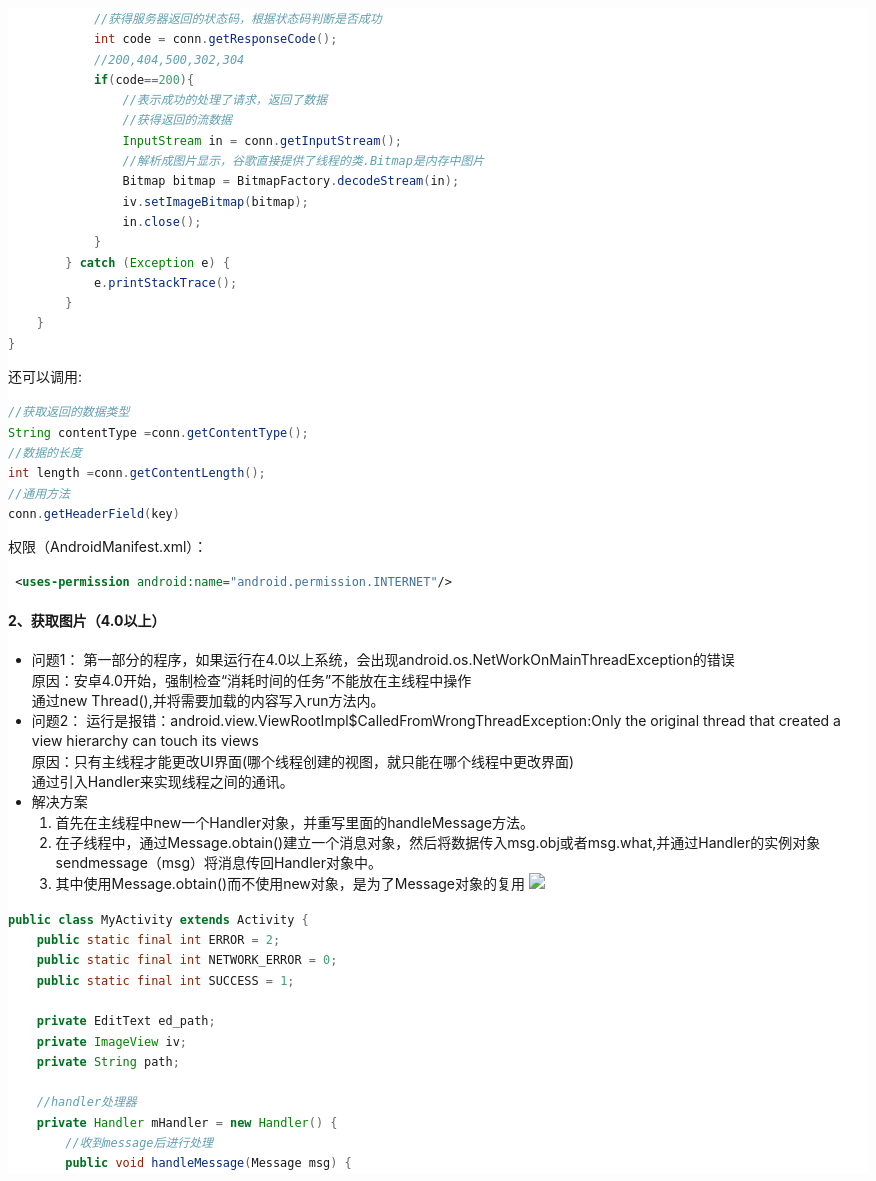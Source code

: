 ```java
            //获得服务器返回的状态码，根据状态码判断是否成功
            int code = conn.getResponseCode();
            //200,404,500,302,304
            if(code==200){
                //表示成功的处理了请求，返回了数据
                //获得返回的流数据
                InputStream in = conn.getInputStream();
                //解析成图片显示，谷歌直接提供了线程的类.Bitmap是内存中图片
                Bitmap bitmap = BitmapFactory.decodeStream(in);
                iv.setImageBitmap(bitmap);
                in.close();
            }
        } catch (Exception e) {
            e.printStackTrace();
        }
    }
}
```
还可以调用:
```java
//获取返回的数据类型
String contentType =conn.getContentType();
//数据的长度
int length =conn.getContentLength();
//通用方法
conn.getHeaderField(key)
```

权限（AndroidManifest.xml）：
```xml
 <uses-permission android:name="android.permission.INTERNET"/>
```
#### 2、获取图片（4.0以上）
* 问题1：
第一部分的程序，如果运行在4.0以上系统，会出现android.os.NetWorkOnMainThreadException的错误</br>
原因：安卓4.0开始，强制检查“消耗时间的任务”不能放在主线程中操作</br>
通过new Thread(),并将需要加载的内容写入run方法内。</br>
* 问题2：
运行是报错：android.view.ViewRootImpl$CalledFromWrongThreadException:Only the original thread that created a view hierarchy can touch its views</br>
原因：只有主线程才能更改UI界面(哪个线程创建的视图，就只能在哪个线程中更改界面)</br>
通过引入Handler来实现线程之间的通讯。</br>
* 解决方案
  1. 首先在主线程中new一个Handler对象，并重写里面的handleMessage方法。 
  2. 在子线程中，通过Message.obtain()建立一个消息对象，然后将数据传入msg.obj或者msg.what,并通过Handler的实例对象sendmessage（msg）将消息传回Handler对象中。
  3. 其中使用Message.obtain()而不使用new对象，是为了Message对象的复用
![](https://github.com/computerwan/Android_Dev/blob/master/others/7.1.jpg)


```java
public class MyActivity extends Activity {
    public static final int ERROR = 2;
    public static final int NETWORK_ERROR = 0;
    public static final int SUCCESS = 1;

    private EditText ed_path;
    private ImageView iv;
    private String path;

    //handler处理器
    private Handler mHandler = new Handler() {
        //收到message后进行处理
        public void handleMessage(Message msg) {
```